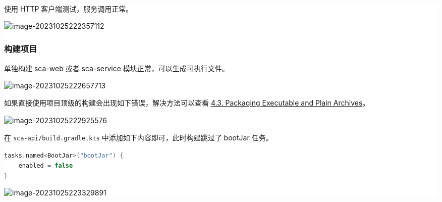 使用 HTTP 客户端测试，服务调用正常。

![image-20231025222357112](https://cdn.jsdelivr.net/gh/xianglin2020/gallery@master/2023/10/1698243837.png)

### 构建项目

单独构建 sca-web 或者 sca-service 模块正常，可以生成可执行文件。

![image-20231025222657713](https://cdn.jsdelivr.net/gh/xianglin2020/gallery@master/2023/10/1698244017.png)

如果直接使用项目顶级的构建会出现如下错误，解决方法可以查看 [4.3. Packaging Executable and Plain Archives](https://docs.spring.io/spring-boot/docs/current/gradle-plugin/reference/htmlsingle/#packaging-executable.and-plain-archives)。

![image-20231025222925576](https://cdn.jsdelivr.net/gh/xianglin2020/gallery@master/2023/10/1698244165.png)

在 `sca-api/build.gradle.kts` 中添加如下内容即可，此时构建跳过了 bootJar 任务。

```kotlin
tasks.named<BootJar>("bootJar") {
    enabled = false
}
```

![image-20231025223329891](https://cdn.jsdelivr.net/gh/xianglin2020/gallery@master/2023/10/1698244410.png)

